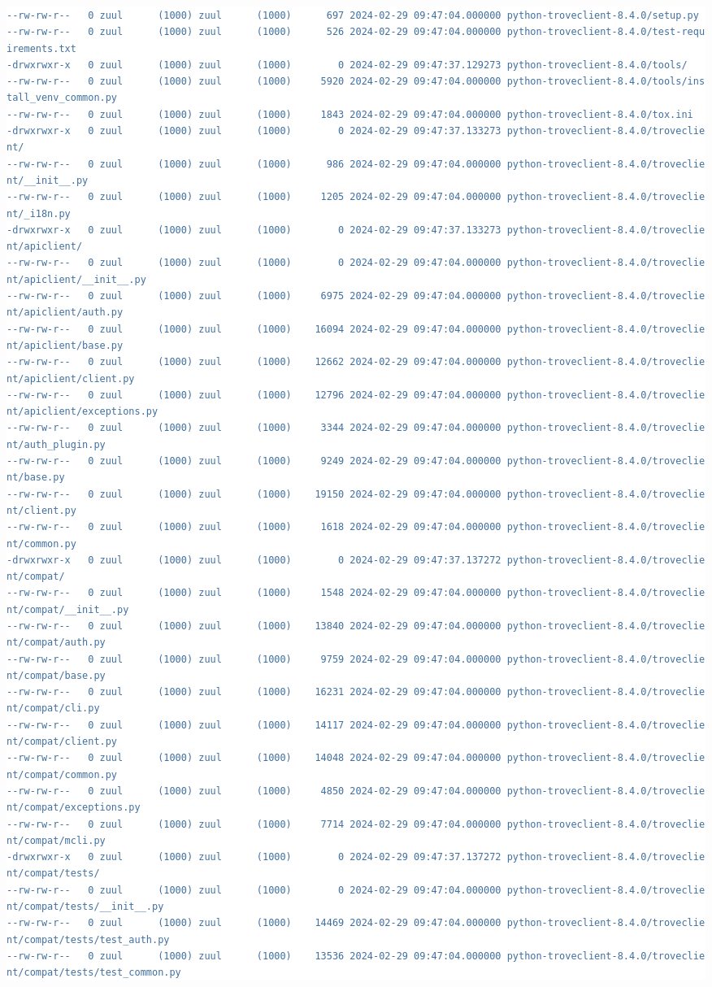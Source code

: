 ```diff
--rw-rw-r--   0 zuul      (1000) zuul      (1000)      697 2024-02-29 09:47:04.000000 python-troveclient-8.4.0/setup.py
--rw-rw-r--   0 zuul      (1000) zuul      (1000)      526 2024-02-29 09:47:04.000000 python-troveclient-8.4.0/test-requirements.txt
-drwxrwxr-x   0 zuul      (1000) zuul      (1000)        0 2024-02-29 09:47:37.129273 python-troveclient-8.4.0/tools/
--rw-rw-r--   0 zuul      (1000) zuul      (1000)     5920 2024-02-29 09:47:04.000000 python-troveclient-8.4.0/tools/install_venv_common.py
--rw-rw-r--   0 zuul      (1000) zuul      (1000)     1843 2024-02-29 09:47:04.000000 python-troveclient-8.4.0/tox.ini
-drwxrwxr-x   0 zuul      (1000) zuul      (1000)        0 2024-02-29 09:47:37.133273 python-troveclient-8.4.0/troveclient/
--rw-rw-r--   0 zuul      (1000) zuul      (1000)      986 2024-02-29 09:47:04.000000 python-troveclient-8.4.0/troveclient/__init__.py
--rw-rw-r--   0 zuul      (1000) zuul      (1000)     1205 2024-02-29 09:47:04.000000 python-troveclient-8.4.0/troveclient/_i18n.py
-drwxrwxr-x   0 zuul      (1000) zuul      (1000)        0 2024-02-29 09:47:37.133273 python-troveclient-8.4.0/troveclient/apiclient/
--rw-rw-r--   0 zuul      (1000) zuul      (1000)        0 2024-02-29 09:47:04.000000 python-troveclient-8.4.0/troveclient/apiclient/__init__.py
--rw-rw-r--   0 zuul      (1000) zuul      (1000)     6975 2024-02-29 09:47:04.000000 python-troveclient-8.4.0/troveclient/apiclient/auth.py
--rw-rw-r--   0 zuul      (1000) zuul      (1000)    16094 2024-02-29 09:47:04.000000 python-troveclient-8.4.0/troveclient/apiclient/base.py
--rw-rw-r--   0 zuul      (1000) zuul      (1000)    12662 2024-02-29 09:47:04.000000 python-troveclient-8.4.0/troveclient/apiclient/client.py
--rw-rw-r--   0 zuul      (1000) zuul      (1000)    12796 2024-02-29 09:47:04.000000 python-troveclient-8.4.0/troveclient/apiclient/exceptions.py
--rw-rw-r--   0 zuul      (1000) zuul      (1000)     3344 2024-02-29 09:47:04.000000 python-troveclient-8.4.0/troveclient/auth_plugin.py
--rw-rw-r--   0 zuul      (1000) zuul      (1000)     9249 2024-02-29 09:47:04.000000 python-troveclient-8.4.0/troveclient/base.py
--rw-rw-r--   0 zuul      (1000) zuul      (1000)    19150 2024-02-29 09:47:04.000000 python-troveclient-8.4.0/troveclient/client.py
--rw-rw-r--   0 zuul      (1000) zuul      (1000)     1618 2024-02-29 09:47:04.000000 python-troveclient-8.4.0/troveclient/common.py
-drwxrwxr-x   0 zuul      (1000) zuul      (1000)        0 2024-02-29 09:47:37.137272 python-troveclient-8.4.0/troveclient/compat/
--rw-rw-r--   0 zuul      (1000) zuul      (1000)     1548 2024-02-29 09:47:04.000000 python-troveclient-8.4.0/troveclient/compat/__init__.py
--rw-rw-r--   0 zuul      (1000) zuul      (1000)    13840 2024-02-29 09:47:04.000000 python-troveclient-8.4.0/troveclient/compat/auth.py
--rw-rw-r--   0 zuul      (1000) zuul      (1000)     9759 2024-02-29 09:47:04.000000 python-troveclient-8.4.0/troveclient/compat/base.py
--rw-rw-r--   0 zuul      (1000) zuul      (1000)    16231 2024-02-29 09:47:04.000000 python-troveclient-8.4.0/troveclient/compat/cli.py
--rw-rw-r--   0 zuul      (1000) zuul      (1000)    14117 2024-02-29 09:47:04.000000 python-troveclient-8.4.0/troveclient/compat/client.py
--rw-rw-r--   0 zuul      (1000) zuul      (1000)    14048 2024-02-29 09:47:04.000000 python-troveclient-8.4.0/troveclient/compat/common.py
--rw-rw-r--   0 zuul      (1000) zuul      (1000)     4850 2024-02-29 09:47:04.000000 python-troveclient-8.4.0/troveclient/compat/exceptions.py
--rw-rw-r--   0 zuul      (1000) zuul      (1000)     7714 2024-02-29 09:47:04.000000 python-troveclient-8.4.0/troveclient/compat/mcli.py
-drwxrwxr-x   0 zuul      (1000) zuul      (1000)        0 2024-02-29 09:47:37.137272 python-troveclient-8.4.0/troveclient/compat/tests/
--rw-rw-r--   0 zuul      (1000) zuul      (1000)        0 2024-02-29 09:47:04.000000 python-troveclient-8.4.0/troveclient/compat/tests/__init__.py
--rw-rw-r--   0 zuul      (1000) zuul      (1000)    14469 2024-02-29 09:47:04.000000 python-troveclient-8.4.0/troveclient/compat/tests/test_auth.py
--rw-rw-r--   0 zuul      (1000) zuul      (1000)    13536 2024-02-29 09:47:04.000000 python-troveclient-8.4.0/troveclient/compat/tests/test_common.py
```